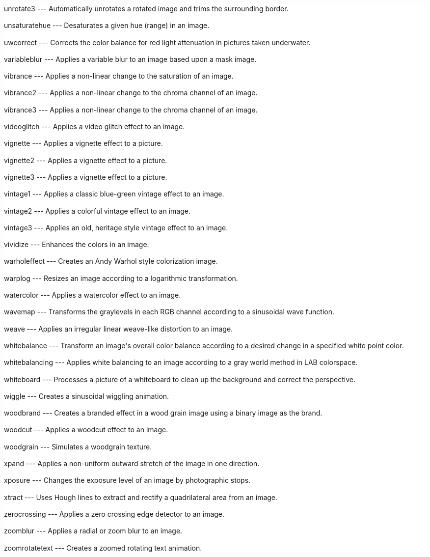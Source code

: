 unrotate3 --- Automatically unrotates a rotated image and trims the surrounding border.

unsaturatehue --- Desaturates a given hue (range) in an image.

uwcorrect --- Corrects the color balance for red light attenuation in pictures taken underwater.

variableblur --- Applies a variable blur to an image based upon a mask image.

vibrance --- Applies a non-linear change to the saturation of an image.

vibrance2 --- Applies a non-linear change to the chroma channel of an image.

vibrance3 --- Applies a non-linear change to the chroma channel of an image.

videoglitch --- Applies a video glitch effect to an image.

vignette --- Applies a vignette effect to a picture.

vignette2 --- Applies a vignette effect to a picture.

vignette3 --- Applies a vignette effect to a picture.

vintage1 --- Applies a classic blue-green vintage effect to an image.

vintage2 --- Applies a colorful vintage effect to an image.

vintage3 --- Applies an old, heritage style vintage effect to an image.

vividize --- Enhances the colors in an image.

warholeffect --- Creates an Andy Warhol style colorization image.

warplog --- Resizes an image according to a logarithmic transformation.

watercolor --- Applies a watercolor effect to an image.

wavemap --- Transforms the graylevels in each RGB channel according to a sinusoidal wave function.

weave --- Applies an irregular linear weave-like distortion to an image.

whitebalance --- Transform an image's overall color balance according to a desired change in a specified white point color.

whitebalancing --- Applies white balancing to an image according to a gray world method in LAB colorspace.

whiteboard --- Processes a picture of a whiteboard to clean up the background and correct the perspective.

wiggle --- Creates a sinusoidal wiggling animation.

woodbrand --- Creates a branded effect in a wood grain image using a binary image as the brand.

woodcut --- Applies a woodcut effect to an image.

woodgrain --- Simulates a woodgrain texture.

xpand --- Applies a non-uniform outward stretch of the image in one direction.

xposure --- Changes the exposure level of an image by photographic stops.

xtract --- Uses Hough lines to extract and rectify a quadrilateral area from an image.

zerocrossing --- Applies a zero crossing edge detector to an image.

zoomblur --- Applies a radial or zoom blur to an image.

zoomrotatetext --- Creates a zoomed rotating text animation.
